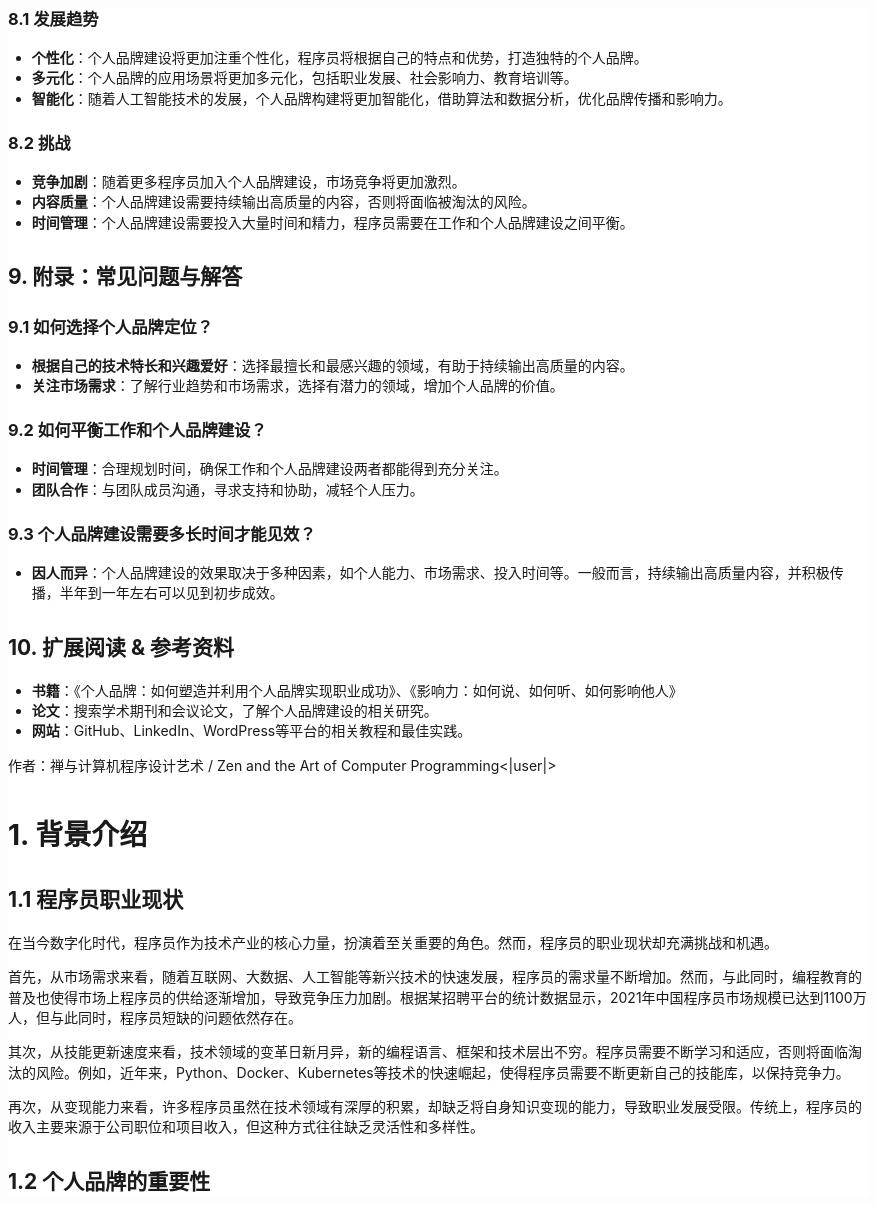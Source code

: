 ### 8.1 发展趋势

- **个性化**：个人品牌建设将更加注重个性化，程序员将根据自己的特点和优势，打造独特的个人品牌。
- **多元化**：个人品牌的应用场景将更加多元化，包括职业发展、社会影响力、教育培训等。
- **智能化**：随着人工智能技术的发展，个人品牌构建将更加智能化，借助算法和数据分析，优化品牌传播和影响力。

### 8.2 挑战

- **竞争加剧**：随着更多程序员加入个人品牌建设，市场竞争将更加激烈。
- **内容质量**：个人品牌建设需要持续输出高质量的内容，否则将面临被淘汰的风险。
- **时间管理**：个人品牌建设需要投入大量时间和精力，程序员需要在工作和个人品牌建设之间平衡。

## 9. 附录：常见问题与解答

### 9.1 如何选择个人品牌定位？

- **根据自己的技术特长和兴趣爱好**：选择最擅长和最感兴趣的领域，有助于持续输出高质量的内容。
- **关注市场需求**：了解行业趋势和市场需求，选择有潜力的领域，增加个人品牌的价值。

### 9.2 如何平衡工作和个人品牌建设？

- **时间管理**：合理规划时间，确保工作和个人品牌建设两者都能得到充分关注。
- **团队合作**：与团队成员沟通，寻求支持和协助，减轻个人压力。

### 9.3 个人品牌建设需要多长时间才能见效？

- **因人而异**：个人品牌建设的效果取决于多种因素，如个人能力、市场需求、投入时间等。一般而言，持续输出高质量内容，并积极传播，半年到一年左右可以见到初步成效。

## 10. 扩展阅读 & 参考资料

- **书籍**：《个人品牌：如何塑造并利用个人品牌实现职业成功》、《影响力：如何说、如何听、如何影响他人》
- **论文**：搜索学术期刊和会议论文，了解个人品牌建设的相关研究。
- **网站**：GitHub、LinkedIn、WordPress等平台的相关教程和最佳实践。

作者：禅与计算机程序设计艺术 / Zen and the Art of Computer Programming<|user|>


# 1. 背景介绍

## 1.1 程序员职业现状

在当今数字化时代，程序员作为技术产业的核心力量，扮演着至关重要的角色。然而，程序员的职业现状却充满挑战和机遇。

首先，从市场需求来看，随着互联网、大数据、人工智能等新兴技术的快速发展，程序员的需求量不断增加。然而，与此同时，编程教育的普及也使得市场上程序员的供给逐渐增加，导致竞争压力加剧。根据某招聘平台的统计数据显示，2021年中国程序员市场规模已达到1100万人，但与此同时，程序员短缺的问题依然存在。

其次，从技能更新速度来看，技术领域的变革日新月异，新的编程语言、框架和技术层出不穷。程序员需要不断学习和适应，否则将面临淘汰的风险。例如，近年来，Python、Docker、Kubernetes等技术的快速崛起，使得程序员需要不断更新自己的技能库，以保持竞争力。

再次，从变现能力来看，许多程序员虽然在技术领域有深厚的积累，却缺乏将自身知识变现的能力，导致职业发展受限。传统上，程序员的收入主要来源于公司职位和项目收入，但这种方式往往缺乏灵活性和多样性。

## 1.2 个人品牌的重要性

